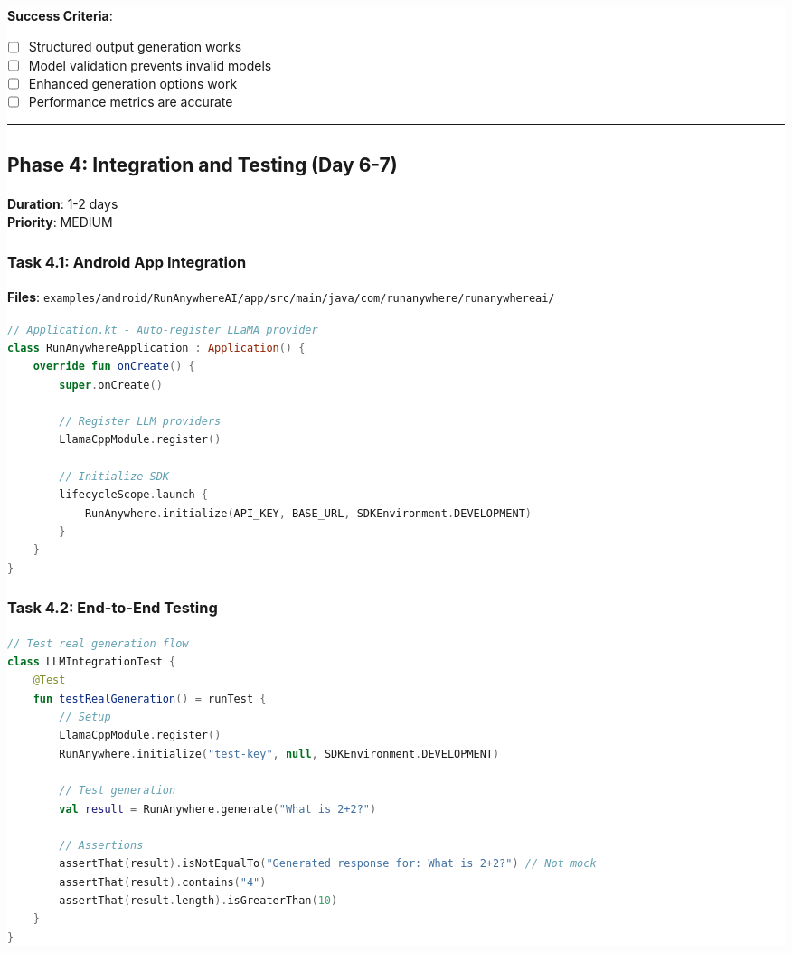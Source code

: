 **Success Criteria**:
- [ ] Structured output generation works
- [ ] Model validation prevents invalid models
- [ ] Enhanced generation options work
- [ ] Performance metrics are accurate

---

## Phase 4: Integration and Testing (Day 6-7)
**Duration**: 1-2 days  
**Priority**: MEDIUM  

### Task 4.1: Android App Integration
**Files**: `examples/android/RunAnywhereAI/app/src/main/java/com/runanywhere/runanywhereai/`

```kotlin
// Application.kt - Auto-register LLaMA provider
class RunAnywhereApplication : Application() {
    override fun onCreate() {
        super.onCreate()
        
        // Register LLM providers
        LlamaCppModule.register()
        
        // Initialize SDK
        lifecycleScope.launch {
            RunAnywhere.initialize(API_KEY, BASE_URL, SDKEnvironment.DEVELOPMENT)
        }
    }
}
```

### Task 4.2: End-to-End Testing
```kotlin
// Test real generation flow
class LLMIntegrationTest {
    @Test
    fun testRealGeneration() = runTest {
        // Setup
        LlamaCppModule.register()
        RunAnywhere.initialize("test-key", null, SDKEnvironment.DEVELOPMENT)
        
        // Test generation
        val result = RunAnywhere.generate("What is 2+2?")
        
        // Assertions
        assertThat(result).isNotEqualTo("Generated response for: What is 2+2?") // Not mock
        assertThat(result).contains("4")
        assertThat(result.length).isGreaterThan(10)
    }
}
```
